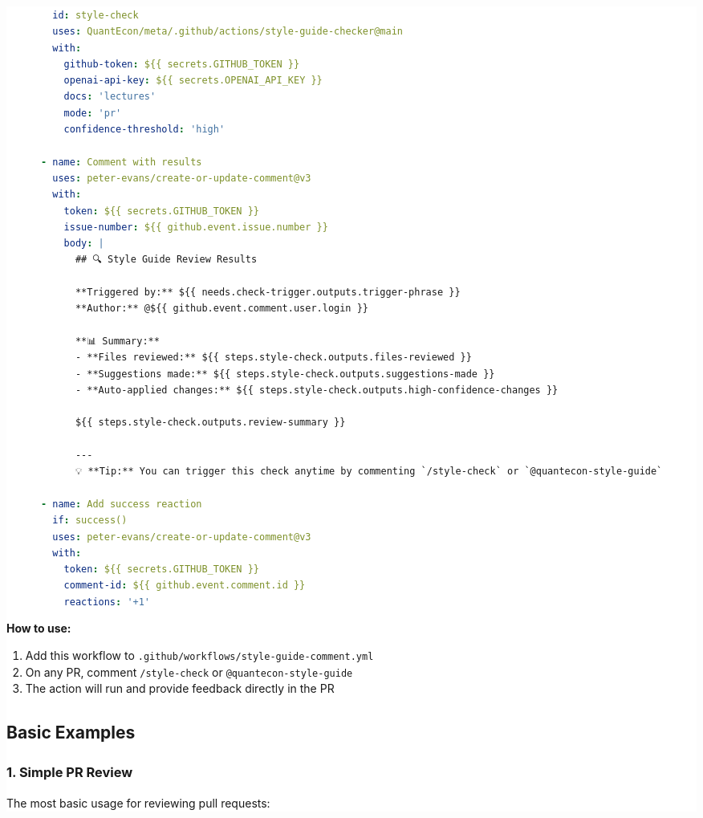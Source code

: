 ```yaml
        id: style-check
        uses: QuantEcon/meta/.github/actions/style-guide-checker@main
        with:
          github-token: ${{ secrets.GITHUB_TOKEN }}
          openai-api-key: ${{ secrets.OPENAI_API_KEY }}
          docs: 'lectures'
          mode: 'pr'
          confidence-threshold: 'high'

      - name: Comment with results
        uses: peter-evans/create-or-update-comment@v3
        with:
          token: ${{ secrets.GITHUB_TOKEN }}
          issue-number: ${{ github.event.issue.number }}
          body: |
            ## 🔍 Style Guide Review Results
            
            **Triggered by:** ${{ needs.check-trigger.outputs.trigger-phrase }}
            **Author:** @${{ github.event.comment.user.login }}
            
            **📊 Summary:**
            - **Files reviewed:** ${{ steps.style-check.outputs.files-reviewed }}
            - **Suggestions made:** ${{ steps.style-check.outputs.suggestions-made }}  
            - **Auto-applied changes:** ${{ steps.style-check.outputs.high-confidence-changes }}
            
            ${{ steps.style-check.outputs.review-summary }}
            
            ---
            💡 **Tip:** You can trigger this check anytime by commenting `/style-check` or `@quantecon-style-guide`

      - name: Add success reaction
        if: success()
        uses: peter-evans/create-or-update-comment@v3
        with:
          token: ${{ secrets.GITHUB_TOKEN }}
          comment-id: ${{ github.event.comment.id }}
          reactions: '+1'
```

**How to use:**
1. Add this workflow to `.github/workflows/style-guide-comment.yml`
2. On any PR, comment `/style-check` or `@quantecon-style-guide`
3. The action will run and provide feedback directly in the PR

## Basic Examples

### 1. Simple PR Review

The most basic usage for reviewing pull requests:
